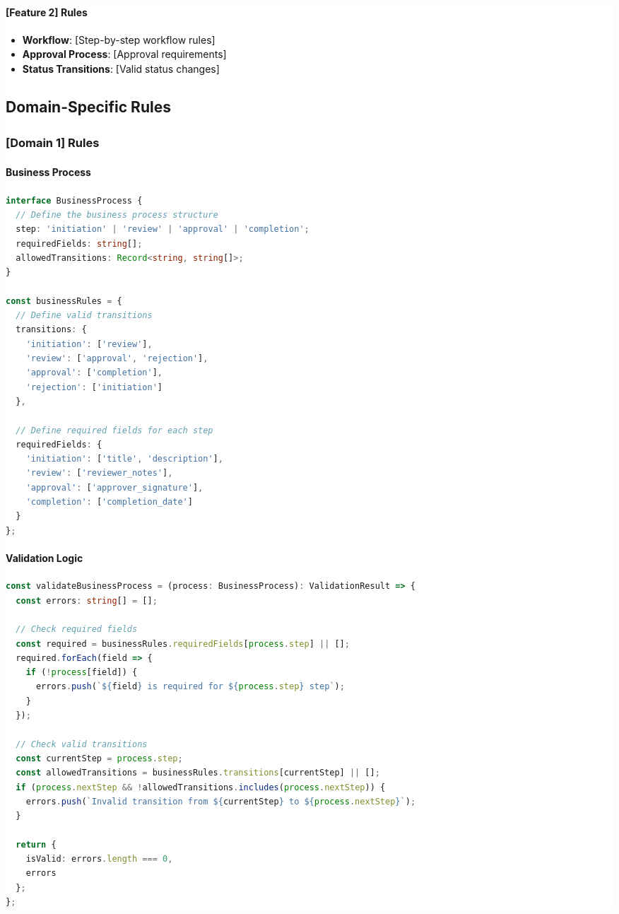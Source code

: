 #### [Feature 2] Rules
- **Workflow**: [Step-by-step workflow rules]
- **Approval Process**: [Approval requirements]
- **Status Transitions**: [Valid status changes]

## Domain-Specific Rules

### [Domain 1] Rules

#### Business Process
```typescript
interface BusinessProcess {
  // Define the business process structure
  step: 'initiation' | 'review' | 'approval' | 'completion';
  requiredFields: string[];
  allowedTransitions: Record<string, string[]>;
}

const businessRules = {
  // Define valid transitions
  transitions: {
    'initiation': ['review'],
    'review': ['approval', 'rejection'],
    'approval': ['completion'],
    'rejection': ['initiation']
  },
  
  // Define required fields for each step
  requiredFields: {
    'initiation': ['title', 'description'],
    'review': ['reviewer_notes'],
    'approval': ['approver_signature'],
    'completion': ['completion_date']
  }
};
```

#### Validation Logic
```typescript
const validateBusinessProcess = (process: BusinessProcess): ValidationResult => {
  const errors: string[] = [];
  
  // Check required fields
  const required = businessRules.requiredFields[process.step] || [];
  required.forEach(field => {
    if (!process[field]) {
      errors.push(`${field} is required for ${process.step} step`);
    }
  });
  
  // Check valid transitions
  const currentStep = process.step;
  const allowedTransitions = businessRules.transitions[currentStep] || [];
  if (process.nextStep && !allowedTransitions.includes(process.nextStep)) {
    errors.push(`Invalid transition from ${currentStep} to ${process.nextStep}`);
  }
  
  return {
    isValid: errors.length === 0,
    errors
  };
};
```
